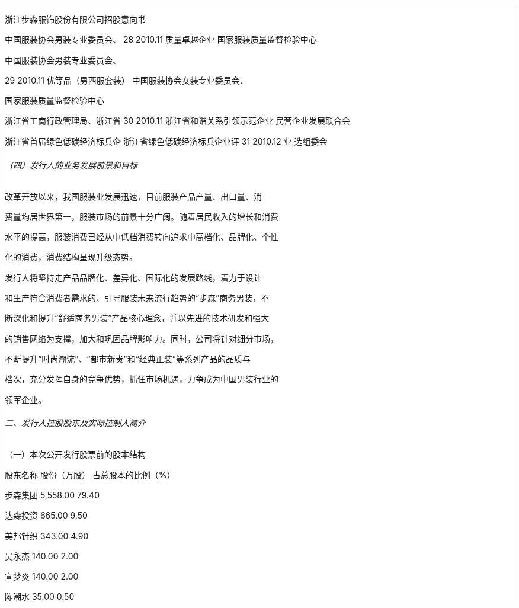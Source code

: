 
-----

浙江步森服饰股份有限公司招股意向书

中国服装协会男装专业委员会、
28 2010.11 质量卓越企业
国家服装质量监督检验中心

中国服装协会男装专业委员会、

29 2010.11 优等品（男西服套装） 中国服装协会女装专业委员会、

国家服装质量监督检验中心

浙江省工商行政管理局、浙江省
30 2010.11 浙江省和谐关系引领示范企业
民营企业发展联合会

浙江省首届绿色低碳经济标兵企 浙江省绿色低碳经济标兵企业评
31 2010.12
业 选组委会

###### （四）发行人的业务发展前景和目标

改革开放以来，我国服装业发展迅速，目前服装产品产量、出口量、消

费量均居世界第一，服装市场的前景十分广阔。随着居民收入的增长和消费

水平的提高，服装消费已经从中低档消费转向追求中高档化、品牌化、个性

化的消费，消费结构呈现升级态势。

发行人将坚持走产品品牌化、差异化、国际化的发展路线，着力于设计

和生产符合消费者需求的、引导服装未来流行趋势的“步森”商务男装，不

断深化和提升“舒适商务男装”产品核心理念，并以先进的技术研发和强大

的销售网络为支撑，加大和巩固品牌影响力。同时，公司将针对细分市场，

不断提升“时尚潮流”、“都市新贵”和“经典正装”等系列产品的品质与

档次，充分发挥自身的竞争优势，抓住市场机遇，力争成为中国男装行业的

领军企业。

###### 二、发行人控股股东及实际控制人简介

 （一）本次公开发行股票前的股本结构

股东名称 股份（万股） 占总股本的比例（%）

步森集团 5,558.00 79.40

达森投资 665.00 9.50

美邦针织 343.00 4.90

吴永杰 140.00 2.00

宣梦炎 140.00 2.00

陈潮水 35.00 0.50
